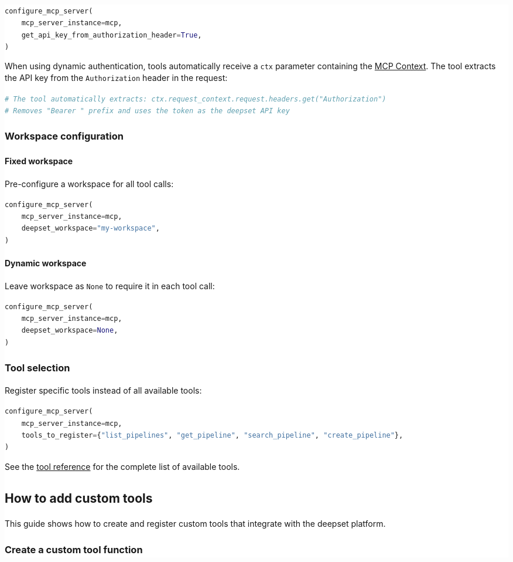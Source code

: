 ```python
configure_mcp_server(
    mcp_server_instance=mcp,
    get_api_key_from_authorization_header=True,
)
```

When using dynamic authentication, tools automatically receive a `ctx` parameter containing the [MCP Context](https://github.com/modelcontextprotocol/python-sdk?tab=readme-ov-file#context). The tool extracts the API key from the `Authorization` header in the request:

```python
# The tool automatically extracts: ctx.request_context.request.headers.get("Authorization")
# Removes "Bearer " prefix and uses the token as the deepset API key
```

### Workspace configuration

#### Fixed workspace
Pre-configure a workspace for all tool calls:

```python
configure_mcp_server(
    mcp_server_instance=mcp,
    deepset_workspace="my-workspace",
)
```

#### Dynamic workspace
Leave workspace as `None` to require it in each tool call:

```python
configure_mcp_server(
    mcp_server_instance=mcp,
    deepset_workspace=None,
)
```

### Tool selection

Register specific tools instead of all available tools:

```python
configure_mcp_server(
    mcp_server_instance=mcp,
    tools_to_register={"list_pipelines", "get_pipeline", "search_pipeline", "create_pipeline"},
)
```

See the [tool reference](../reference/tool_reference.md) for the complete list of available tools.

## How to add custom tools

This guide shows how to create and register custom tools that integrate with the deepset platform.

### Create a custom tool function
